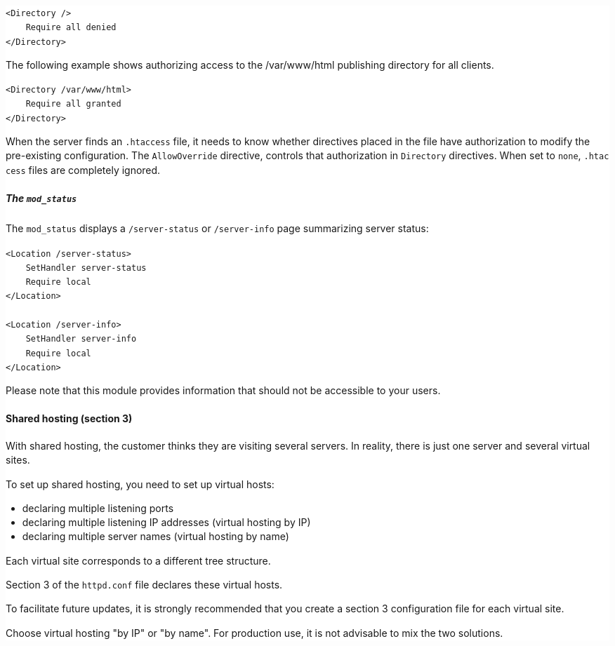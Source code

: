 ```file
<Directory />
    Require all denied
</Directory>
```

The following example shows authorizing access to the /var/www/html publishing directory for all clients.

```file
<Directory /var/www/html>
    Require all granted
</Directory>
```

When the server finds an `.htaccess` file, it needs to know whether directives placed in the file have authorization to modify the pre-existing configuration. The `AllowOverride` directive, controls that authorization in `Directory` directives. When set to `none`, `.htaccess` files are completely ignored.

##### The `mod_status`

The `mod_status` displays a `/server-status` or `/server-info` page summarizing server status:

```file
<Location /server-status>
    SetHandler server-status
    Require local
</Location>

<Location /server-info>
    SetHandler server-info
    Require local
</Location>
```

Please note that this module provides information that should not be accessible to your users.

#### Shared hosting (section 3)

With shared hosting, the customer thinks they are visiting several servers. In reality, there is just one server and several virtual sites.

To set up shared hosting, you need to set up virtual hosts:

* declaring multiple listening ports
* declaring multiple listening IP addresses (virtual hosting by IP)
* declaring multiple server names (virtual hosting by name)

Each virtual site corresponds to a different tree structure.

Section 3 of the `httpd.conf` file declares these virtual hosts.

To facilitate future updates, it is strongly recommended that you create a section 3 configuration file for each virtual site.

Choose virtual hosting "by IP" or "by name". For production use, it is not advisable to mix the two solutions.
